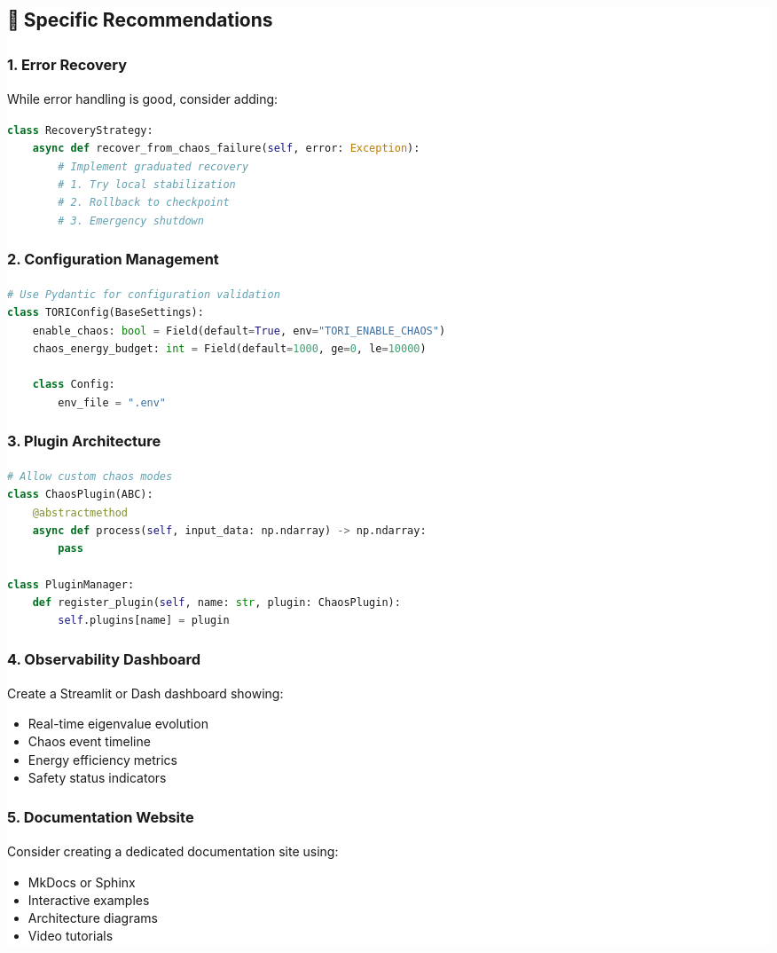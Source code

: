 ## 🎯 Specific Recommendations

### 1. **Error Recovery**
While error handling is good, consider adding:
```python
class RecoveryStrategy:
    async def recover_from_chaos_failure(self, error: Exception):
        # Implement graduated recovery
        # 1. Try local stabilization
        # 2. Rollback to checkpoint
        # 3. Emergency shutdown
```

### 2. **Configuration Management**
```python
# Use Pydantic for configuration validation
class TORIConfig(BaseSettings):
    enable_chaos: bool = Field(default=True, env="TORI_ENABLE_CHAOS")
    chaos_energy_budget: int = Field(default=1000, ge=0, le=10000)
    
    class Config:
        env_file = ".env"
```

### 3. **Plugin Architecture**
```python
# Allow custom chaos modes
class ChaosPlugin(ABC):
    @abstractmethod
    async def process(self, input_data: np.ndarray) -> np.ndarray:
        pass

class PluginManager:
    def register_plugin(self, name: str, plugin: ChaosPlugin):
        self.plugins[name] = plugin
```

### 4. **Observability Dashboard**
Create a Streamlit or Dash dashboard showing:
- Real-time eigenvalue evolution
- Chaos event timeline
- Energy efficiency metrics
- Safety status indicators

### 5. **Documentation Website**
Consider creating a dedicated documentation site using:
- MkDocs or Sphinx
- Interactive examples
- Architecture diagrams
- Video tutorials
